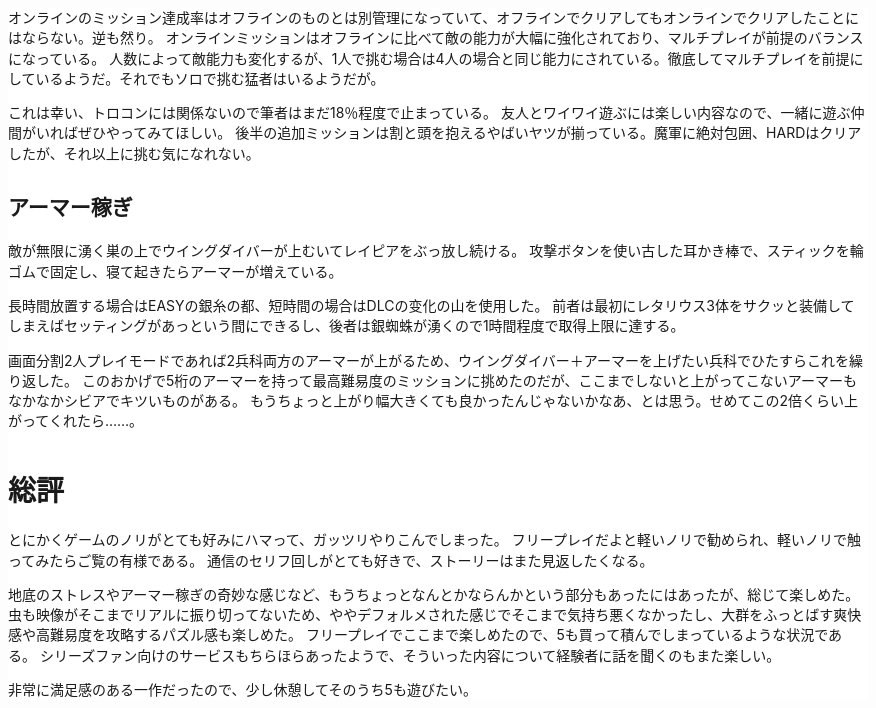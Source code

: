 オンラインのミッション達成率はオフラインのものとは別管理になっていて、オフラインでクリアしてもオンラインでクリアしたことにはならない。逆も然り。
オンラインミッションはオフラインに比べて敵の能力が大幅に強化されており、マルチプレイが前提のバランスになっている。
人数によって敵能力も変化するが、1人で挑む場合は4人の場合と同じ能力にされている。徹底してマルチプレイを前提にしているようだ。それでもソロで挑む猛者はいるようだが。

これは幸い、トロコンには関係ないので筆者はまだ18％程度で止まっている。
友人とワイワイ遊ぶには楽しい内容なので、一緒に遊ぶ仲間がいればぜひやってみてほしい。
後半の追加ミッションは割と頭を抱えるやばいヤツが揃っている。魔軍に絶対包囲、HARDはクリアしたが、それ以上に挑む気になれない。

## アーマー稼ぎ

敵が無限に湧く巣の上でウイングダイバーが上むいてレイピアをぶっ放し続ける。
攻撃ボタンを使い古した耳かき棒で、スティックを輪ゴムで固定し、寝て起きたらアーマーが増えている。

長時間放置する場合はEASYの銀糸の都、短時間の場合はDLCの变化の山を使用した。
前者は最初にレタリウス3体をサクッと装備してしまえばセッティングがあっという間にできるし、後者は銀蜘蛛が湧くので1時間程度で取得上限に達する。

画面分割2人プレイモードであれば2兵科両方のアーマーが上がるため、ウイングダイバー＋アーマーを上げたい兵科でひたすらこれを繰り返した。
このおかげで5桁のアーマーを持って最高難易度のミッションに挑めたのだが、ここまでしないと上がってこないアーマーもなかなかシビアでキツいものがある。
もうちょっと上がり幅大きくても良かったんじゃないかなあ、とは思う。せめてこの2倍くらい上がってくれたら……。

# 総評

とにかくゲームのノリがとても好みにハマって、ガッツリやりこんでしまった。
フリープレイだよと軽いノリで勧められ、軽いノリで触ってみたらご覧の有様である。
通信のセリフ回しがとても好きで、ストーリーはまた見返したくなる。

地底のストレスやアーマー稼ぎの奇妙な感じなど、もうちょっとなんとかならんかという部分もあったにはあったが、総じて楽しめた。
虫も映像がそこまでリアルに振り切ってないため、ややデフォルメされた感じでそこまで気持ち悪くなかったし、大群をふっとばす爽快感や高難易度を攻略するパズル感も楽しめた。
フリープレイでここまで楽しめたので、5も買って積んでしまっているような状況である。
シリーズファン向けのサービスもちらほらあったようで、そういった内容について経験者に話を聞くのもまた楽しい。

非常に満足感のある一作だったので、少し休憩してそのうち5も遊びたい。
